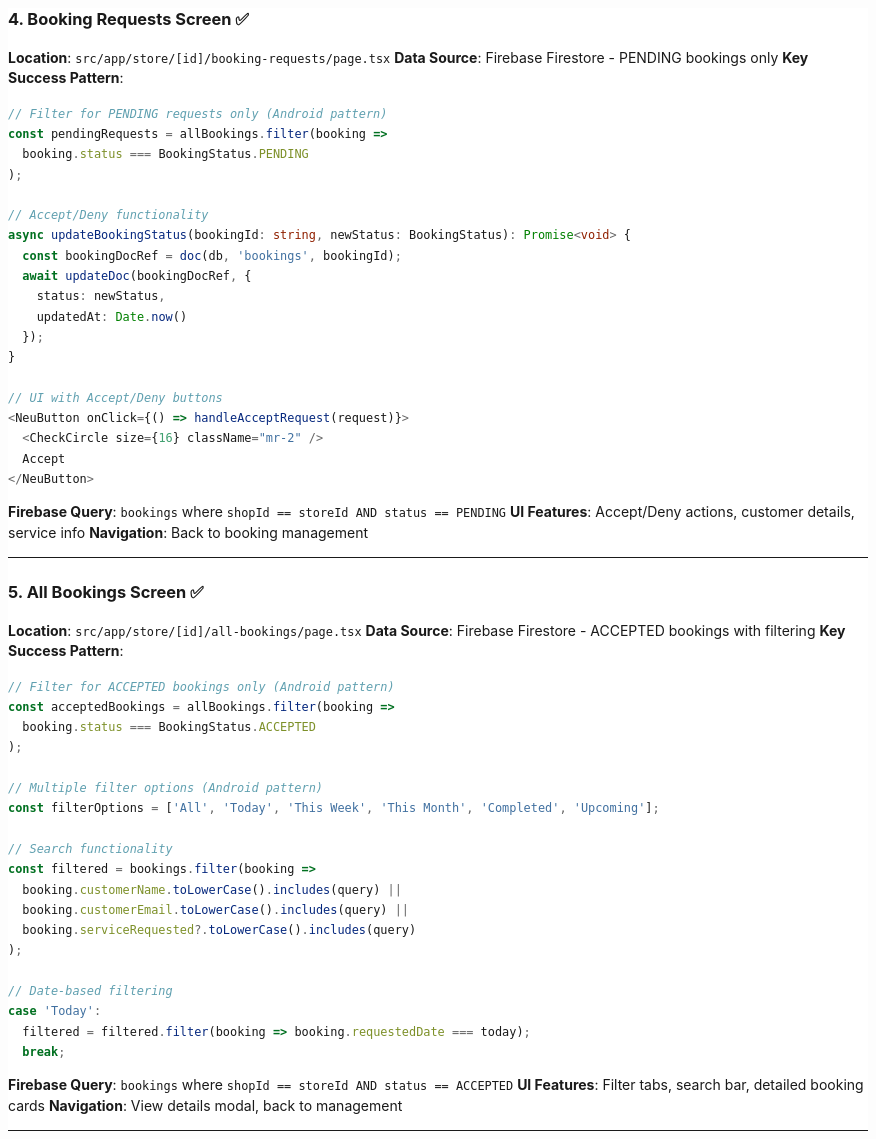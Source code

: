 
### 4. **Booking Requests Screen** ✅
**Location**: `src/app/store/[id]/booking-requests/page.tsx`
**Data Source**: Firebase Firestore - PENDING bookings only
**Key Success Pattern**:
```typescript
// Filter for PENDING requests only (Android pattern)
const pendingRequests = allBookings.filter(booking => 
  booking.status === BookingStatus.PENDING
);

// Accept/Deny functionality
async updateBookingStatus(bookingId: string, newStatus: BookingStatus): Promise<void> {
  const bookingDocRef = doc(db, 'bookings', bookingId);
  await updateDoc(bookingDocRef, {
    status: newStatus,
    updatedAt: Date.now()
  });
}

// UI with Accept/Deny buttons
<NeuButton onClick={() => handleAcceptRequest(request)}>
  <CheckCircle size={16} className="mr-2" />
  Accept
</NeuButton>
```
**Firebase Query**: `bookings` where `shopId == storeId AND status == PENDING`
**UI Features**: Accept/Deny actions, customer details, service info
**Navigation**: Back to booking management

---

### 5. **All Bookings Screen** ✅
**Location**: `src/app/store/[id]/all-bookings/page.tsx`
**Data Source**: Firebase Firestore - ACCEPTED bookings with filtering
**Key Success Pattern**:
```typescript
// Filter for ACCEPTED bookings only (Android pattern)
const acceptedBookings = allBookings.filter(booking => 
  booking.status === BookingStatus.ACCEPTED
);

// Multiple filter options (Android pattern)
const filterOptions = ['All', 'Today', 'This Week', 'This Month', 'Completed', 'Upcoming'];

// Search functionality
const filtered = bookings.filter(booking => 
  booking.customerName.toLowerCase().includes(query) ||
  booking.customerEmail.toLowerCase().includes(query) ||
  booking.serviceRequested?.toLowerCase().includes(query)
);

// Date-based filtering
case 'Today':
  filtered = filtered.filter(booking => booking.requestedDate === today);
  break;
```
**Firebase Query**: `bookings` where `shopId == storeId AND status == ACCEPTED`
**UI Features**: Filter tabs, search bar, detailed booking cards
**Navigation**: View details modal, back to management

---